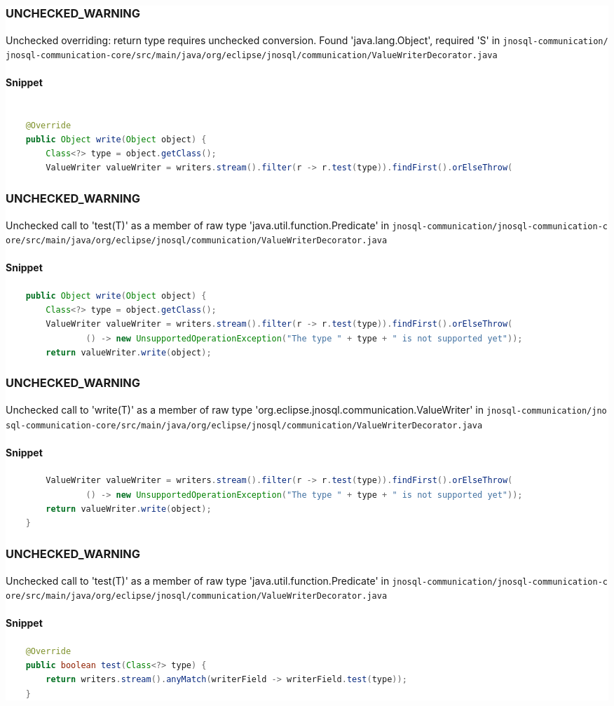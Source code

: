### UNCHECKED_WARNING
Unchecked overriding: return type requires unchecked conversion. Found 'java.lang.Object', required 'S'
in `jnosql-communication/jnosql-communication-core/src/main/java/org/eclipse/jnosql/communication/ValueWriterDecorator.java`
#### Snippet
```java

    @Override
    public Object write(Object object) {
        Class<?> type = object.getClass();
        ValueWriter valueWriter = writers.stream().filter(r -> r.test(type)).findFirst().orElseThrow(
```

### UNCHECKED_WARNING
Unchecked call to 'test(T)' as a member of raw type 'java.util.function.Predicate'
in `jnosql-communication/jnosql-communication-core/src/main/java/org/eclipse/jnosql/communication/ValueWriterDecorator.java`
#### Snippet
```java
    public Object write(Object object) {
        Class<?> type = object.getClass();
        ValueWriter valueWriter = writers.stream().filter(r -> r.test(type)).findFirst().orElseThrow(
                () -> new UnsupportedOperationException("The type " + type + " is not supported yet"));
        return valueWriter.write(object);
```

### UNCHECKED_WARNING
Unchecked call to 'write(T)' as a member of raw type 'org.eclipse.jnosql.communication.ValueWriter'
in `jnosql-communication/jnosql-communication-core/src/main/java/org/eclipse/jnosql/communication/ValueWriterDecorator.java`
#### Snippet
```java
        ValueWriter valueWriter = writers.stream().filter(r -> r.test(type)).findFirst().orElseThrow(
                () -> new UnsupportedOperationException("The type " + type + " is not supported yet"));
        return valueWriter.write(object);
    }

```

### UNCHECKED_WARNING
Unchecked call to 'test(T)' as a member of raw type 'java.util.function.Predicate'
in `jnosql-communication/jnosql-communication-core/src/main/java/org/eclipse/jnosql/communication/ValueWriterDecorator.java`
#### Snippet
```java
    @Override
    public boolean test(Class<?> type) {
        return writers.stream().anyMatch(writerField -> writerField.test(type));
    }

```
